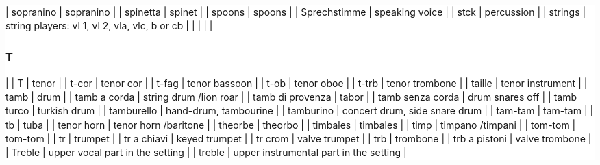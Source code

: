 | sopranino | sopranino |
| spinetta | spinet |
| spoons  | spoons |
| Sprechstimme | speaking voice |
| stck | percussion |
| strings | string players: vl 1, vl 2, vla, vlc, b or cb |
|   |   |
| 
### T
 |
| T | tenor |
| t-cor | tenor cor |
| t-fag | tenor bassoon |
| t-ob | tenor oboe |
| t-trb | tenor trombone |
| taille | tenor instrument |
| tamb | drum |
| tamb a corda | string drum /lion roar |
| tamb di provenza | tabor |
| tamb senza corda | drum snares off  |
| tamb turco | turkish drum |
| tamburello | hand-drum, tambourine |
| tamburino | concert drum, side snare drum |
| tam-tam | tam-tam |
| tb | tuba |
| tenor horn | tenor horn /baritone |
| theorbe  | theorbo |
| timbales | timbales |
| timp | timpano /timpani |
| tom-tom | tom-tom |
| tr | trumpet |
| tr a chiavi | keyed trumpet |
| tr crom  | valve trumpet |
| trb | trombone |
| trb a pistoni | valve trombone |
| Treble | upper vocal part in the setting |
| treble | upper instrumental part in the setting  |